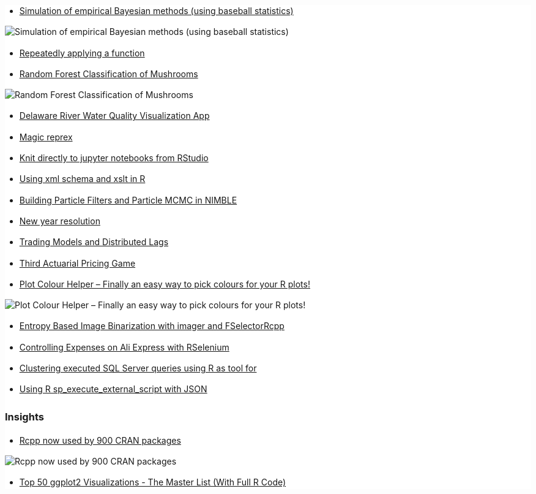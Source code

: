 + [Simulation of empirical Bayesian methods (using baseball statistics)](http://varianceexplained.org/r/simulation-bayes-baseball/)

![Simulation of empirical Bayesian methods (using baseball statistics)](https://cdn.rawgit.com/dgrtwo/dgrtwo.github.com/ba378c56/figs/2017-01-11-simulation-bayes-baseball/career_sim_gathered_plot-1.png)

+ [Repeatedly applying a function](https://tjmahr.github.io/repeatedly-calling-a-function/)

+ [Random Forest Classification of Mushrooms](https://stoltzmaniac.com/random-forest-classification-of-mushrooms/)

![Random Forest Classification of Mushrooms](https://www.stoltzmaniac.com/content/images/2017/01/random-forest-classification-of-mushrooms/unnamed-chunk-5-1.png)

+ [Delaware River Water Quality Visualization App](http://adventuresindata.blogspot.com/2017/01/delaware-river-water-quality.html)

+ [Magic reprex](http://njtierney.github.io/r/rbloggers/2017/01/11/reprex-magic/)

+ [Knit directly to jupyter notebooks from RStudio](https://rud.is/b/2017/01/10/knit-directly-to-jupyter-notebooks-from-rstudio/)

+ [Using xml schema and xslt in R](http://ropensci.org/blog/blog/2017/01/10/xslt-release)

+ [Building Particle Filters and Particle MCMC in NIMBLE](https://r-nimble.org/building-particle-filters-and-particle-mcmc-in-nimble-2)

+ [New year resolution](http://gianlubaio.blogspot.com/2017/01/new-year-resolution.html)

+ [Trading Models and Distributed Lags](http://davegiles.blogspot.com/2017/01/trading-models-and-distributed-lags.html)

+ [Third Actuarial Pricing Game](http://freakonometrics.hypotheses.org/50078)

+ [Plot Colour Helper – Finally an easy way to pick colours for your R plots!](http://deanattali.com/blog/plot-colour-helper/)

![Plot Colour Helper – Finally an easy way to pick colours for your R plots!](https://cdn.rawgit.com/daattali/colourpicker/master/inst/img/plothelper-demo.png)

+ [Entropy Based Image Binarization with imager and FSelectorRcpp](http://r-addict.com/2017/01/08/Entropy-Based-Image-Binarization.html)

+ [Controlling Expenses on Ali Express with RSelenium](http://r-addict.com/2017/01/08/RSelenium-at-TriCity-and-AliExpress.html)

+ [Clustering executed SQL Server queries using R as tool for](https://tomaztsql.wordpress.com/2017/01/08/clustering-executed-sql-server-queries-using-r-as-tool-for/)

+ [Using R sp_execute_external_script with JSON](https://tomaztsql.wordpress.com/2017/01/09/using-r-sp_execute_external_script-with-json/)


### Insights

+ [Rcpp now used by 900 CRAN packages](http://dirk.eddelbuettel.com/blog/2017/01/07#rcpp_900_packages)

![Rcpp now used by 900 CRAN packages](https://cdn.rawgit.com/rweekly/image/ed085810/2017-01-17/RcppGrowth_2017-01-07.png)

+ [Top 50 ggplot2 Visualizations - The Master List (With Full R Code)](http://r-statistics.co/Top50-Ggplot2-Visualizations-MasterList-R-Code.html)
